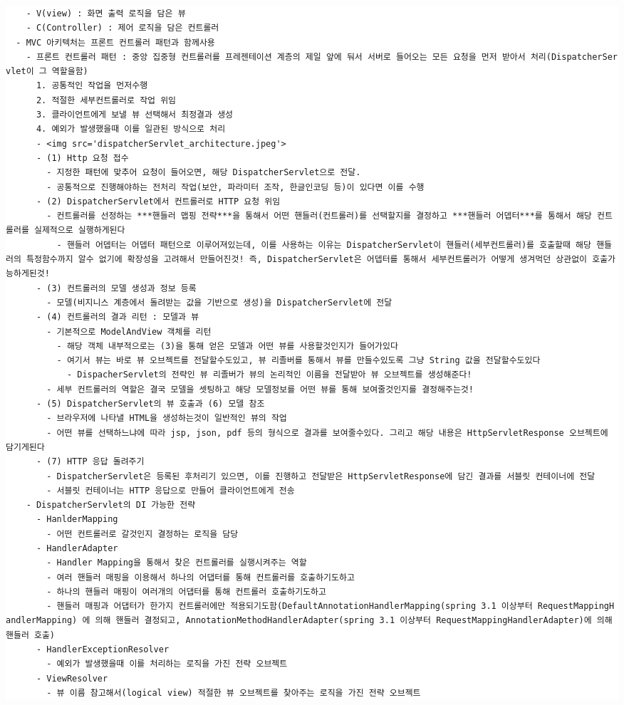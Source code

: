         - V(view) : 화면 출력 로직을 담은 뷰
        - C(Controller) : 제어 로직을 담은 컨트롤러
      - MVC 아키텍처는 프론트 컨트롤러 패턴과 함께사용
        - 프론트 컨트롤러 패턴 : 중앙 집중형 컨트롤러를 프레젠테이션 계층의 제일 앞에 둬서 서버로 들어오는 모든 요청을 먼저 받아서 처리(DispatcherServlet이 그 역할을함)
          1. 공통적인 작업을 먼저수행
          2. 적절한 세부컨트롤러로 작업 위임
          3. 클라이언트에게 보낼 뷰 선택해서 최정결과 생성
          4. 예외가 발생했을때 이를 일관된 방식으로 처리
          - <img src='dispatcherServlet_architecture.jpeg'>
          - (1) Http 요청 접수
            - 지정한 패턴에 맞추어 요청이 들어오면, 해당 DispatcherServlet으로 전달.
            - 공통적으로 진행해야하는 전처리 작업(보안, 파라미터 조작, 한글인코딩 등)이 있다면 이를 수행
          - (2) DispatcherServlet에서 컨트롤러로 HTTP 요청 위임
            - 컨트롤러를 선정하는 ***핸들러 맵핑 전략***을 통해서 어떤 핸들러(컨트롤러)를 선택할지를 결정하고 ***핸들러 어뎁터***를 통해서 해당 컨트롤러를 실제적으로 실행하게된다
              - 핸들러 어뎁터는 어뎁터 패턴으로 이루어져있는데, 이를 사용하는 이유는 DispatcherServlet이 핸들러(세부컨트롤러)를 호출할때 해당 핸들러의 특정함수까지 알수 없기에 확장성을 고려해서 만들어진것! 즉, DispatcherServlet은 어뎁터를 통해서 세부컨트롤러가 어떻게 생겨먹던 상관없이 호출가능하게된것!
          - (3) 컨트롤러의 모델 생성과 정보 등록
            - 모델(비지니스 계층에서 돌려받는 값을 기반으로 생성)을 DispatcherServlet에 전달
          - (4) 컨트롤러의 결과 리턴 : 모델과 뷰
            - 기본적으로 ModelAndView 객체를 리턴
              - 해당 객체 내부적으로는 (3)을 통해 얻은 모델과 어떤 뷰를 사용할것인지가 들어가있다
              - 여기서 뷰는 바로 뷰 오브젝트를 전달할수도있고, 뷰 리졸버를 통해서 뷰를 만들수있도록 그냥 String 값을 전달할수도있다
                - DispacherServlet의 전략인 뷰 리졸버가 뷰의 논리적인 이름을 전달받아 뷰 오브젝트를 생성해준다!
            - 세부 컨트롤러의 역할은 결국 모델을 셋팅하고 해당 모델정보를 어떤 뷰를 통해 보여줄것인지를 결정해주는것!
          - (5) DispatcherServlet의 뷰 호출과 (6) 모델 참조
            - 브라우저에 나타낼 HTML을 생성하는것이 일반적인 뷰의 작업
            - 어떤 뷰를 선택하느냐에 따라 jsp, json, pdf 등의 형식으로 결과를 보여줄수있다. 그리고 해당 내용은 HttpServletResponse 오브젝트에 담기게된다
          - (7) HTTP 응답 돌려주기
            - DispatcherServlet은 등록된 후처리기 있으면, 이를 진행하고 전달받은 HttpServletResponse에 담긴 결과를 서블릿 컨테이너에 전달
            - 서블릿 컨테이너는 HTTP 응답으로 만들어 클라이언트에게 전송
        - DispatcherServlet의 DI 가능한 전략
          - HanlderMapping
            - 어떤 컨트롤러로 갈것인지 결정하는 로직을 담당
          - HandlerAdapter
            - Handler Mapping을 통해서 찾은 컨트롤러를 실행시켜주는 역할
            - 여러 핸들러 매핑을 이용해서 하나의 어댑터를 통해 컨트롤러를 호출하기도하고
            - 하나의 핸들러 매핑이 여러개의 어댑터를 통해 컨트롤러 호출하기도하고
            - 핸들러 매핑과 어댑터가 한가지 컨트롤러에만 적용되기도함(DefaultAnnotationHandlerMapping(spring 3.1 이상부터 RequestMappingHandlerMapping) 에 의해 핸들러 결정되고, AnnotationMethodHandlerAdapter(spring 3.1 이상부터 RequestMappingHandlerAdapter)에 의해 핸들러 호출)
          - HandlerExceptionResolver
            - 예외가 발생했을때 이를 처리하는 로직을 가진 전략 오브젝트
          - ViewResolver
            - 뷰 이름 참고해서(logical view) 적절한 뷰 오브젝트를 찾아주는 로직을 가진 전략 오브젝트